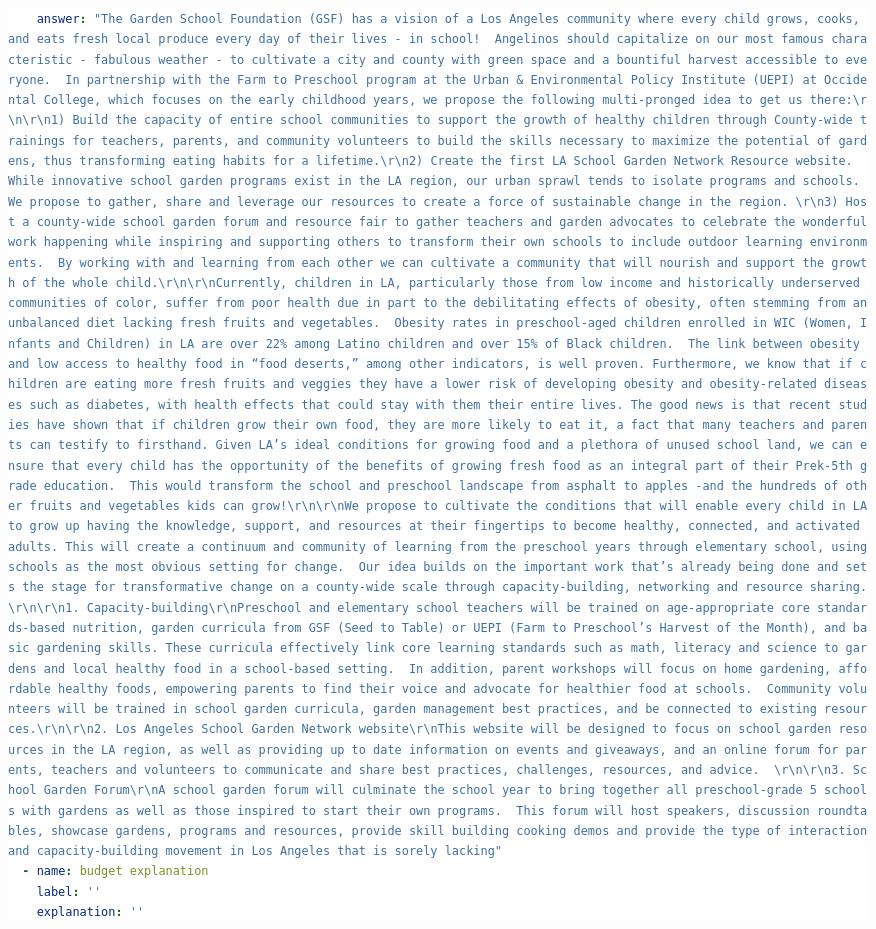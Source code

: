 ```yaml
    answer: "The Garden School Foundation (GSF) has a vision of a Los Angeles community where every child grows, cooks, and eats fresh local produce every day of their lives - in school!  Angelinos should capitalize on our most famous characteristic - fabulous weather - to cultivate a city and county with green space and a bountiful harvest accessible to everyone.  In partnership with the Farm to Preschool program at the Urban & Environmental Policy Institute (UEPI) at Occidental College, which focuses on the early childhood years, we propose the following multi-pronged idea to get us there:\r\n\r\n1) Build the capacity of entire school communities to support the growth of healthy children through County-wide trainings for teachers, parents, and community volunteers to build the skills necessary to maximize the potential of gardens, thus transforming eating habits for a lifetime.\r\n2) Create the first LA School Garden Network Resource website.  While innovative school garden programs exist in the LA region, our urban sprawl tends to isolate programs and schools.  We propose to gather, share and leverage our resources to create a force of sustainable change in the region. \r\n3) Host a county-wide school garden forum and resource fair to gather teachers and garden advocates to celebrate the wonderful work happening while inspiring and supporting others to transform their own schools to include outdoor learning environments.  By working with and learning from each other we can cultivate a community that will nourish and support the growth of the whole child.\r\n\r\nCurrently, children in LA, particularly those from low income and historically underserved communities of color, suffer from poor health due in part to the debilitating effects of obesity, often stemming from an unbalanced diet lacking fresh fruits and vegetables.  Obesity rates in preschool-aged children enrolled in WIC (Women, Infants and Children) in LA are over 22% among Latino children and over 15% of Black children.  The link between obesity and low access to healthy food in “food deserts,” among other indicators, is well proven. Furthermore, we know that if children are eating more fresh fruits and veggies they have a lower risk of developing obesity and obesity-related diseases such as diabetes, with health effects that could stay with them their entire lives. The good news is that recent studies have shown that if children grow their own food, they are more likely to eat it, a fact that many teachers and parents can testify to firsthand. Given LA’s ideal conditions for growing food and a plethora of unused school land, we can ensure that every child has the opportunity of the benefits of growing fresh food as an integral part of their Prek-5th grade education.  This would transform the school and preschool landscape from asphalt to apples -and the hundreds of other fruits and vegetables kids can grow!\r\n\r\nWe propose to cultivate the conditions that will enable every child in LA to grow up having the knowledge, support, and resources at their fingertips to become healthy, connected, and activated adults. This will create a continuum and community of learning from the preschool years through elementary school, using schools as the most obvious setting for change.  Our idea builds on the important work that’s already being done and sets the stage for transformative change on a county-wide scale through capacity-building, networking and resource sharing. \r\n\r\n1. Capacity-building\r\nPreschool and elementary school teachers will be trained on age-appropriate core standards-based nutrition, garden curricula from GSF (Seed to Table) or UEPI (Farm to Preschool’s Harvest of the Month), and basic gardening skills. These curricula effectively link core learning standards such as math, literacy and science to gardens and local healthy food in a school-based setting.  In addition, parent workshops will focus on home gardening, affordable healthy foods, empowering parents to find their voice and advocate for healthier food at schools.  Community volunteers will be trained in school garden curricula, garden management best practices, and be connected to existing resources.\r\n\r\n2. Los Angeles School Garden Network website\r\nThis website will be designed to focus on school garden resources in the LA region, as well as providing up to date information on events and giveaways, and an online forum for parents, teachers and volunteers to communicate and share best practices, challenges, resources, and advice.  \r\n\r\n3. School Garden Forum\r\nA school garden forum will culminate the school year to bring together all preschool-grade 5 schools with gardens as well as those inspired to start their own programs.  This forum will host speakers, discussion roundtables, showcase gardens, programs and resources, provide skill building cooking demos and provide the type of interaction and capacity-building movement in Los Angeles that is sorely lacking"
  - name: budget explanation
    label: ''
    explanation: ''
```